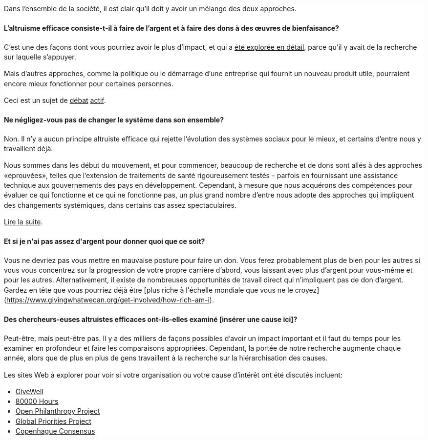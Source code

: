 Dans l’ensemble de la société, il est clair qu’il doit y avoir un mélange des deux approches.

#### L’altruisme efficace consiste-t-il à faire de l’argent et à faire des dons à des œuvres de bienfaisance?

C’est une des façons dont vous pourriez avoir le plus d’impact, et qui a [été explorée en détail](https://80000hours.org/articles/earning-to-give/), parce qu’il y avait de la recherche sur laquelle s’appuyer.

Mais d’autres approches, comme la politique ou le démarrage d’une entreprise qui fournit un nouveau produit utile, pourraient encore mieux fonctionner pour certaines personnes.
 
Ceci est un sujet de [débat](https://80000hours.org/2015/07/80000-hours-thinks-that-only-a-small-proportion-of-people-should-earn-to-give-long-term/) [actif](http://effective-altruism.com/ea/mk/peter_hurford_thinks_that_a_large_proportion_of/).

#### Ne négligez-vous pas de changer le système dans son ensemble?

Non. Il n’y a aucun principe altruiste efficace qui rejette l’évolution des systèmes sociaux pour le mieux, et certains d’entre nous y travaillent déjà.
 
Nous sommes dans les début du mouvement, et pour commencer, beaucoup de recherche et de dons sont allés à des approches «éprouvées», telles que l’extension de traitements de santé rigoureusement testés – parfois en fournissant une assistance technique aux gouvernements des pays en développement.
Cependant, à mesure que nous acquérons des compétences pour évaluer ce qui fonctionne et ce qui ne fonctionne pas, un plus grand nombre d’entre nous adopte des approches qui impliquent des changements systémiques, dans certains cas assez spectaculaires.

[Lire la suite](https://80000hours.org/2015/07/effective-altruists-love-systemic-change/).

#### Et si je n'ai pas assez d'argent pour donner quoi que ce soit?

Vous ne devriez pas vous mettre en mauvaise posture pour faire un don. Vous ferez probablement plus de bien pour les autres si vous vous concentrez sur la progression de votre propre carrière d’abord, vous laissant avec plus d’argent pour vous-même et pour les autres. Alternativement, il existe de nombreuses opportunités de travail direct qui n’impliquent pas de don d’argent.
Gardez en tête que vous pourriez déjà être [plus riche à l'échelle mondiale que vous ne le croyez] (https://www.givingwhatwecan.org/get-involved/how-rich-am-i).

#### Des chercheurs-euses altruistes efficaces ont-ils-elles examiné [insérer une cause ici]?

Peut-être, mais peut-être pas. Il y a des milliers de façons possibles d’avoir un impact important et il faut du temps pour les examiner en profondeur et faire les comparaisons appropriées. Cependant, la portée de notre recherche augmente chaque année, alors que de plus en plus de gens travaillent à la recherche sur la hiérarchisation des causes.

Les sites Web à explorer pour voir si votre organisation ou votre cause d’intérêt ont été discutés incluent:

- [GiveWell](http://www.givewell.org/)
- [80000 Hours](http://www.80000hours.org/)
- [Open Philanthropy Project](http://www.openphilanthropy.org/)
- [Global Priorities Project](http://globalprioritiesproject.org/)
- [Copenhague Consensus](http://www.copenhagenconsensus.com/)
